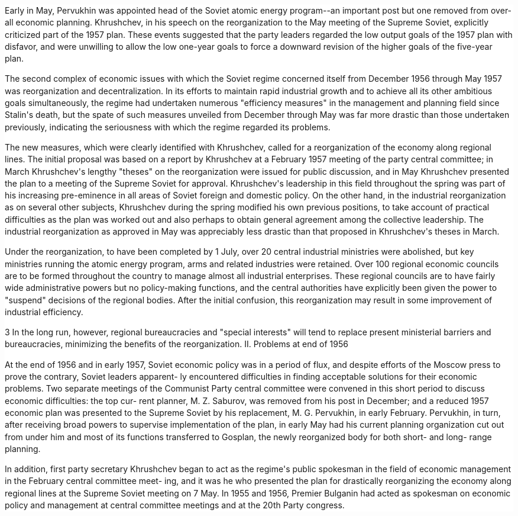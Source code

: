 Early in May, Pervukhin was appointed head of the Soviet atomic energy program--an important post but one removed from over-all economic planning. Khrushchev, in his speech on the reorganization to the May meeting of the Supreme Soviet, explicitly criticized part of the 1957 plan. These events suggested that the party leaders regarded the low output goals of the 1957 plan with disfavor, and were unwilling to allow the low one-year goals to force a downward revision of the higher goals of the five-year plan.

The second complex of economic issues with which the Soviet regime concerned itself from December 1956 through May 1957 was reorganization and decentralization. In its efforts to maintain rapid industrial growth and to achieve all its other ambitious goals simultaneously, the regime had undertaken numerous "efficiency measures" in the management and planning field since Stalin's death, but the spate of such measures unveiled from December through May was far more drastic than those undertaken previously, indicating the seriousness with which the regime regarded its problems.

The new measures, which were clearly identified with Khrushchev, called for a reorganization of the economy along regional lines. The initial proposal was based on a report by Khrushchev at a February 1957 meeting of the party central committee; in March Khrushchev's lengthy "theses" on the reorganization were issued for public discussion, and in May Khrushchev presented the plan to a meeting of the Supreme Soviet for approval. Khrushchev's leadership in this field throughout the spring was part of his increasing pre-eminence in all areas of Soviet foreign and domestic policy. On the other hand, in the industrial reorganization as on several other subjects, Khrushchev during the spring modified his own previous positions, to take account of practical difficulties as the plan was worked out and also perhaps to obtain general agreement among the collective leadership. The industrial reorganization as approved in May was appreciably less drastic than that proposed in Khrushchev's theses in March.

Under the reorganization, to have been completed by 1 July, over 20 central industrial ministries were abolished, but key ministries running the atomic energy program, arms and related industries were retained. Over 100 regional economic councils are to be formed throughout the country to manage almost all industrial enterprises. These regional councils are to have fairly wide administrative powers but no policy-making functions, and the central authorities have explicitly been given the power to "suspend" decisions of the regional bodies. After the initial confusion, this reorganization may result in some improvement of industrial efficiency.

3 In the long run, however, regional bureaucracies and "special interests" will tend to replace present ministerial barriers and bureaucracies, minimizing the benefits of the reorganization. II. Problems at end of 1956

At the end of 1956 and in early 1957, Soviet economic policy was in a period of flux, and despite efforts of the Moscow press to prove the contrary, Soviet leaders apparent- ly encountered difficulties in finding acceptable solutions for their economic problems. Two separate meetings of the Communist Party central committee were convened in this short period to discuss economic difficulties: the top cur- rent planner, M. Z. Saburov, was removed from his post in December; and a reduced 1957 economic plan was presented to the Supreme Soviet by his replacement, M. G. Pervukhin, in early February. Pervukhin, in turn, after receiving broad powers to supervise implementation of the plan, in early May had his current planning organization cut out from under him and most of its functions transferred to Gosplan, the newly reorganized body for both short- and long- range planning.

In addition, first party secretary Khrushchev began to act as the regime's public spokesman in the field of economic management in the February central committee meet- ing, and it was he who presented the plan for drastically reorganizing the economy along regional lines at the Supreme Soviet meeting on 7 May. In 1955 and 1956, Premier Bulganin had acted as spokesman on economic policy and management at central committee meetings and at the 20th Party congress.
